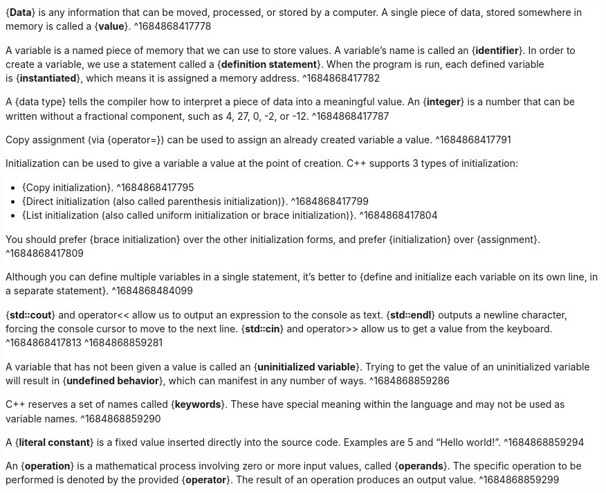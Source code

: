 
{**Data**} is any information that can be moved, processed, or stored by a computer. A single piece of data, stored somewhere in memory is called a {**value**}.
^1684868417778

A variable is a named piece of memory that we can use to store values. A variable’s name is called an {**identifier**}. In order to create a variable, we use a statement called a {**definition statement**}. When the program is run, each defined variable is {**instantiated**}, which means it is assigned a memory address.
^1684868417782

A {data type} tells the compiler how to interpret a piece of data into a meaningful value. An {**integer**} is a number that can be written without a fractional component, such as 4, 27, 0, -2, or -12.
^1684868417787

Copy assignment (via {operator=}) can be used to assign an already created variable a value.
^1684868417791

Initialization can be used to give a variable a value at the point of creation. C++ supports 3 types of initialization:
- {Copy initialization}.
^1684868417795
- {Direct initialization (also called parenthesis initialization)}.
^1684868417799
- {List initialization (also called uniform initialization or brace initialization)}.
^1684868417804

You should prefer {brace initialization} over the other initialization forms, and prefer {initialization} over {assignment}.
^1684868417809

Although you can define multiple variables in a single statement, it’s better to {define and initialize each variable on its own line, in a separate statement}.
^1684868484099

{**std꞉꞉cout**} and operator<< allow us to output an expression to the console as text. {**std꞉꞉endl**} outputs a newline character, forcing the console cursor to move to the next line. {**std꞉꞉cin**} and operator>> allow us to get a value from the keyboard. ^1684868417813
^1684868859281

A variable that has not been given a value is called an {**uninitialized variable**}. Trying to get the value of an uninitialized variable will result in {**undefined behavior**}, which can manifest in any number of ways.
^1684868859286

C++ reserves a set of names called {**keywords**}. These have special meaning within the language and may not be used as variable names.
^1684868859290

A {**literal constant**} is a fixed value inserted directly into the source code. Examples are 5 and “Hello world!”.
^1684868859294

An {**operation**} is a mathematical process involving zero or more input values, called {**operands**}. The specific operation to be performed is denoted by the provided {**operator**}. The result of an operation produces an output value.
^1684868859299
